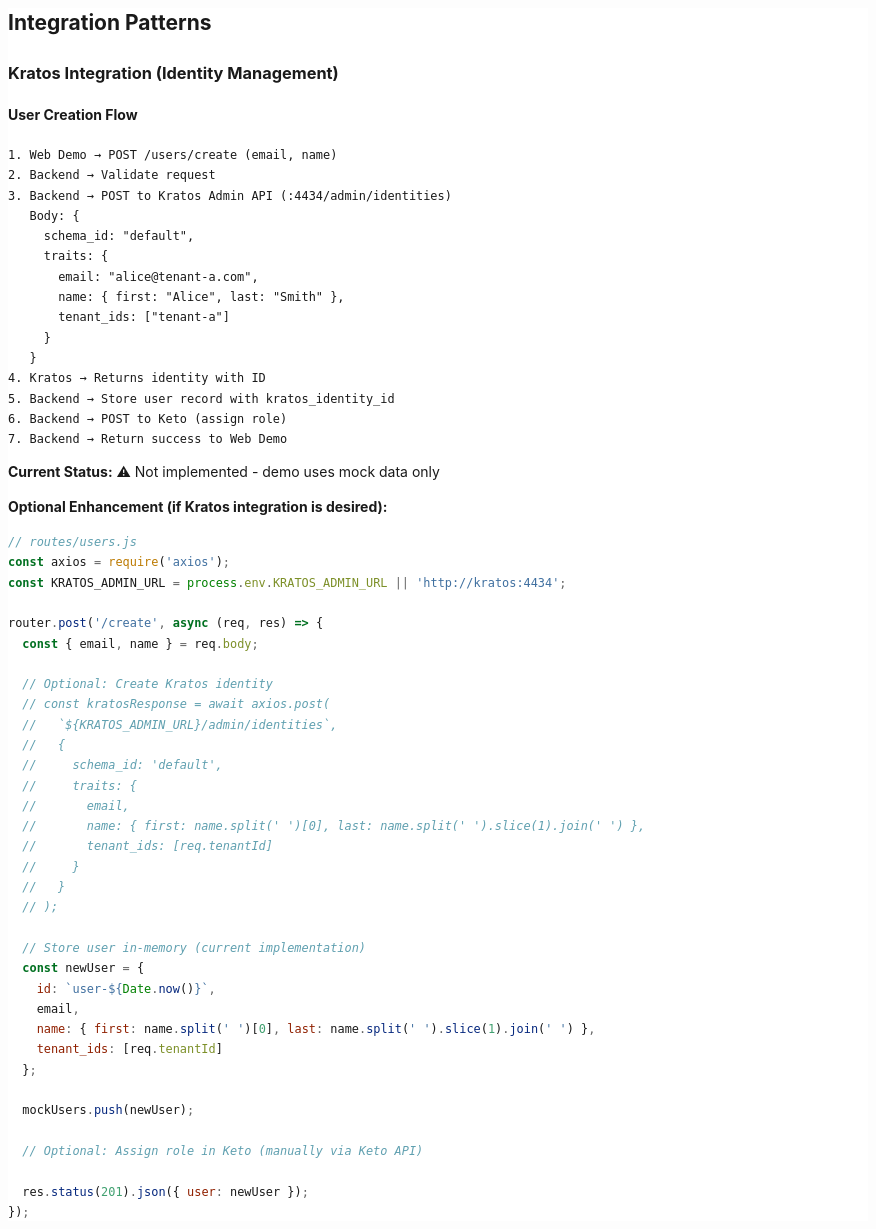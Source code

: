 
## Integration Patterns

### Kratos Integration (Identity Management)

#### User Creation Flow

```
1. Web Demo → POST /users/create (email, name)
2. Backend → Validate request
3. Backend → POST to Kratos Admin API (:4434/admin/identities)
   Body: {
     schema_id: "default",
     traits: {
       email: "alice@tenant-a.com",
       name: { first: "Alice", last: "Smith" },
       tenant_ids: ["tenant-a"]
     }
   }
4. Kratos → Returns identity with ID
5. Backend → Store user record with kratos_identity_id
6. Backend → POST to Keto (assign role)
7. Backend → Return success to Web Demo
```

**Current Status:** ⚠️ Not implemented - demo uses mock data only

**Optional Enhancement (if Kratos integration is desired):**

```javascript
// routes/users.js
const axios = require('axios');
const KRATOS_ADMIN_URL = process.env.KRATOS_ADMIN_URL || 'http://kratos:4434';

router.post('/create', async (req, res) => {
  const { email, name } = req.body;

  // Optional: Create Kratos identity
  // const kratosResponse = await axios.post(
  //   `${KRATOS_ADMIN_URL}/admin/identities`,
  //   {
  //     schema_id: 'default',
  //     traits: {
  //       email,
  //       name: { first: name.split(' ')[0], last: name.split(' ').slice(1).join(' ') },
  //       tenant_ids: [req.tenantId]
  //     }
  //   }
  // );

  // Store user in-memory (current implementation)
  const newUser = {
    id: `user-${Date.now()}`,
    email,
    name: { first: name.split(' ')[0], last: name.split(' ').slice(1).join(' ') },
    tenant_ids: [req.tenantId]
  };

  mockUsers.push(newUser);

  // Optional: Assign role in Keto (manually via Keto API)

  res.status(201).json({ user: newUser });
});
```

